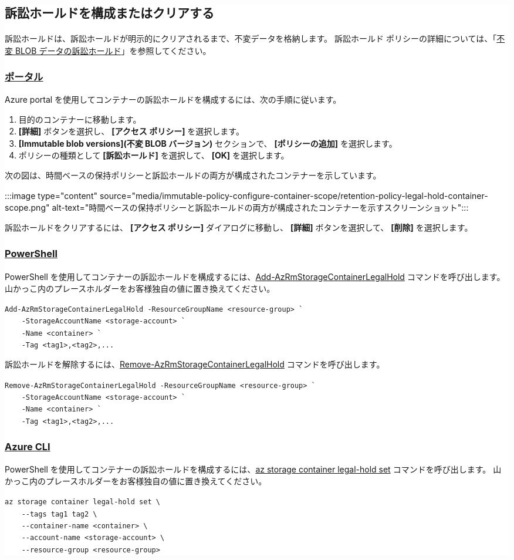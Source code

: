 
## <a name="configure-or-clear-a-legal-hold"></a>訴訟ホールドを構成またはクリアする

訴訟ホールドは、訴訟ホールドが明示的にクリアされるまで、不変データを格納します。 訴訟ホールド ポリシーの詳細については、「[不変 BLOB データの訴訟ホールド](immutable-legal-hold-overview.md)」を参照してください。

### <a name="portal"></a>[ポータル](#tab/azure-portal)

Azure portal を使用してコンテナーの訴訟ホールドを構成するには、次の手順に従います。

1. 目的のコンテナーに移動します。
1. **[詳細]** ボタンを選択し、 **[アクセス ポリシー]** を選択します。
1. **[Immutable blob versions]\(不変 BLOB バージョン\)** セクションで、 **[ポリシーの追加]** を選択します。
1. ポリシーの種類として **[訴訟ホールド]** を選択して、 **[OK]** を選択します。

次の図は、時間ベースの保持ポリシーと訴訟ホールドの両方が構成されたコンテナーを示しています。

:::image type="content" source="media/immutable-policy-configure-container-scope/retention-policy-legal-hold-container-scope.png" alt-text="時間ベースの保持ポリシーと訴訟ホールドの両方が構成されたコンテナーを示すスクリーンショット":::

訴訟ホールドをクリアするには、 **[アクセス ポリシー]** ダイアログに移動し、 **[詳細]** ボタンを選択して、 **[削除]** を選択します。

### <a name="powershell"></a>[PowerShell](#tab/azure-powershell)

PowerShell を使用してコンテナーの訴訟ホールドを構成するには、[Add-AzRmStorageContainerLegalHold](/powershell/module/az.storage/add-azrmstoragecontainerlegalhold) コマンドを呼び出します。 山かっこ内のプレースホルダーをお客様独自の値に置き換えてください。

```azurepowershell
Add-AzRmStorageContainerLegalHold -ResourceGroupName <resource-group> `
    -StorageAccountName <storage-account> `
    -Name <container> `
    -Tag <tag1>,<tag2>,...
```

訴訟ホールドを解除するには、[Remove-AzRmStorageContainerLegalHold](/powershell/module/az.storage/remove-azrmstoragecontainerlegalhold) コマンドを呼び出します。

```azurepowershell
Remove-AzRmStorageContainerLegalHold -ResourceGroupName <resource-group> `
    -StorageAccountName <storage-account> `
    -Name <container> `
    -Tag <tag1>,<tag2>,...
```

### <a name="azure-cli"></a>[Azure CLI](#tab/azure-cli)

PowerShell を使用してコンテナーの訴訟ホールドを構成するには、[az storage container legal-hold set](/cli/azure/storage/container/legal-hold#az_storage_container_legal_hold_set) コマンドを呼び出します。 山かっこ内のプレースホルダーをお客様独自の値に置き換えてください。

```azurecli
az storage container legal-hold set \
    --tags tag1 tag2 \
    --container-name <container> \
    --account-name <storage-account> \
    --resource-group <resource-group>
```
